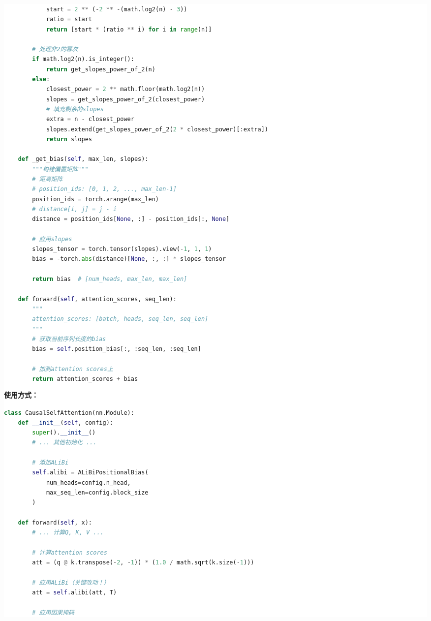```python
            start = 2 ** (-2 ** -(math.log2(n) - 3))
            ratio = start
            return [start * (ratio ** i) for i in range(n)]
        
        # 处理非2的幂次
        if math.log2(n).is_integer():
            return get_slopes_power_of_2(n)
        else:
            closest_power = 2 ** math.floor(math.log2(n))
            slopes = get_slopes_power_of_2(closest_power)
            # 填充剩余的slopes
            extra = n - closest_power
            slopes.extend(get_slopes_power_of_2(2 * closest_power)[:extra])
            return slopes
    
    def _get_bias(self, max_len, slopes):
        """构建偏置矩阵"""
        # 距离矩阵
        # position_ids: [0, 1, 2, ..., max_len-1]
        position_ids = torch.arange(max_len)
        # distance[i, j] = j - i
        distance = position_ids[None, :] - position_ids[:, None]
        
        # 应用slopes
        slopes_tensor = torch.tensor(slopes).view(-1, 1, 1)
        bias = -torch.abs(distance)[None, :, :] * slopes_tensor
        
        return bias  # [num_heads, max_len, max_len]
    
    def forward(self, attention_scores, seq_len):
        """
        attention_scores: [batch, heads, seq_len, seq_len]
        """
        # 获取当前序列长度的bias
        bias = self.position_bias[:, :seq_len, :seq_len]
        
        # 加到attention scores上
        return attention_scores + bias
```

**使用方式：**

```python
class CausalSelfAttention(nn.Module):
    def __init__(self, config):
        super().__init__()
        # ... 其他初始化 ...
        
        # 添加ALiBi
        self.alibi = ALiBiPositionalBias(
            num_heads=config.n_head,
            max_seq_len=config.block_size
        )
    
    def forward(self, x):
        # ... 计算Q, K, V ...
        
        # 计算attention scores
        att = (q @ k.transpose(-2, -1)) * (1.0 / math.sqrt(k.size(-1)))
        
        # 应用ALiBi（关键改动！）
        att = self.alibi(att, T)
        
        # 应用因果掩码
```